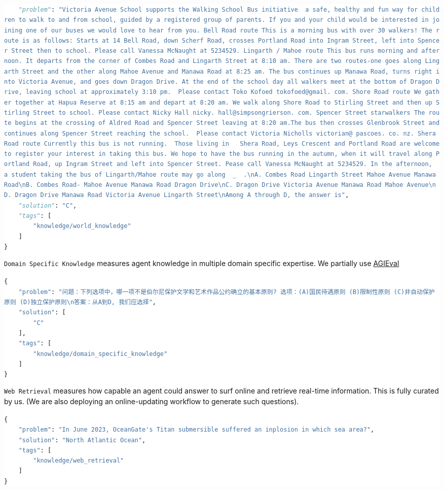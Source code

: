 ```python
    "problem": "Victoria Avenue School supports the Walking School Bus initiative  a safe, healthy and fun way for children to walk to and from school, guided by a registered group of parents. If you and your child would be interested in joining one of our buses we would love to hear from you. Bell Road route This is a morning bus with over 30 walkers! The route is as follows: Starts at 14 Bell Road, down Scherf Road, crosses Portland Road into Ingram Street, left into Spencer Street then to school. Please call Vanessa McNaught at 5234529. Lingarth / Mahoe route This bus runs morning and afternoon. It departs from the corner of Combes Road and Lingarth Street at 8:10 am. There are two routes-one goes along Lingarth Street and the other along Mahoe Avenue and Manawa Road at 8:25 am. The bus continues up Manawa Road, turns right into Victoria Avenue, and goes down Dragon Drive. At the end of the school day all walkers meet at the bottom of Dragon Drive, leaving school at approximately 3:10 pm.  Please contact Toko Kofoed tokofoed@gmail. com. Shore Road route We gather together at Hapua Reserve at 8:15 am and depart at 8:20 am. We walk along Shore Road to Stirling Street and then up Stirling Street to school. Please contact Nicky Hall nicky. hall@simpsongrierson. com. Spencer Street starwalkers The route begins at the crossing of Aldred Road and Spencer Street leaving at 8:20 am.The bus then crosses Glenbrook Street and continues along Spencer Street reaching the school.  Please contact Victoria Nicholls victorian@ pascoes. co. nz. Shera Road route Currently this bus is not running.  Those living in   Shera Road, Leys Crescent and Portland Road are welcome to register your interest in taking this bus. We hope to have the bus running in the autumn, when it will travel along Portland Road, up Ingram Street and left into Spencer Street. Pease call Vanessa McNaught at 5234529. In the afternoon,  a student taking the bus of Lingarth/Mahoe route may go along  _  .\nA. Combes Road Lingarth Street Mahoe Avenue Manawa Road\nB. Combes Road- Mahoe Avenue Manawa Road Dragon Drive\nC. Dragon Drive Victoria Avenue Manawa Road Mahoe Avenue\nD. Dragon Drive Manawa Road Victoria Avenue Lingarth Street\nAmong A through D, the answer is",
    "solution": "C",
    "tags": [
        "knowledge/world_knowledge"
    ]
}
```

`Domain Specific Knowledge` measures agent knowledge in multiple domain specific expertise. We partially use [AGIEval](https://github.com/microsoft/AGIEval)

```python
{
    "problem": "问题：下列选项中，哪一项不是伯尔尼保护文学和艺术作品公约确立的基本原则? 选项：(A)国民待遇原则 (B)限制性原则 (C)非自动保护原则 (D)独立保护原则\n答案：从A到D, 我们应选择",
    "solution": [
        "C"
    ],
    "tags": [
        "knowledge/domain_specific_knowledge"
    ]
}
```

`Web Retrieval` measures how capable an agent could answer to surf online and retrieve real-time information. This is fully curated by us.
(We are also deploying an online-updating workflow to generate such questions).

```python
{
    "problem": "In June 2023, OceanGate's Titan submersible suffered an inplosion in which sea area?",
    "solution": "North Atlantic Ocean",
    "tags": [
        "knowledge/web_retrieval"
    ]
}
```
